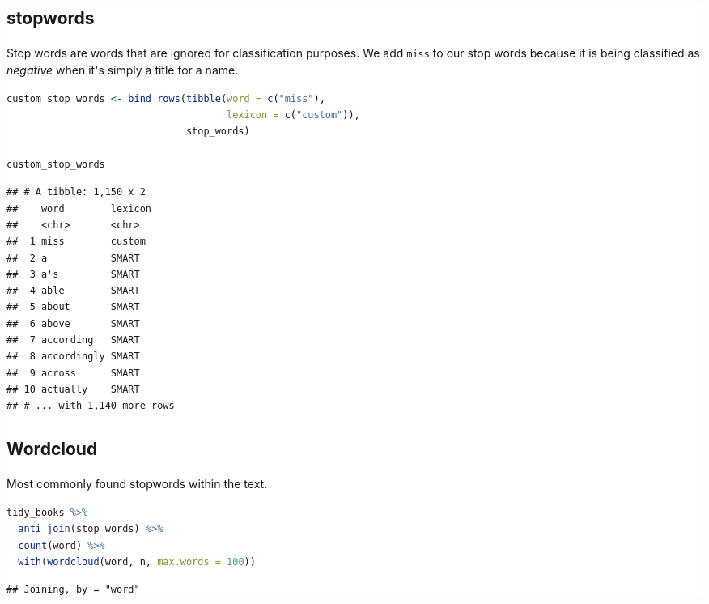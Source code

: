 
## stopwords

Stop words are words that are ignored for classification purposes. We add `miss` to our stop words because it is being classified as _negative_ when it's simply a title for a name.


```r
custom_stop_words <- bind_rows(tibble(word = c("miss"),  
                                      lexicon = c("custom")), 
                               stop_words)

custom_stop_words
```

```
## # A tibble: 1,150 x 2
##    word        lexicon
##    <chr>       <chr>  
##  1 miss        custom 
##  2 a           SMART  
##  3 a's         SMART  
##  4 able        SMART  
##  5 about       SMART  
##  6 above       SMART  
##  7 according   SMART  
##  8 accordingly SMART  
##  9 across      SMART  
## 10 actually    SMART  
## # ... with 1,140 more rows
```

## Wordcloud

Most commonly found stopwords within the text.


```r
tidy_books %>%
  anti_join(stop_words) %>%
  count(word) %>%
  with(wordcloud(word, n, max.words = 100))
```

```
## Joining, by = "word"
```
